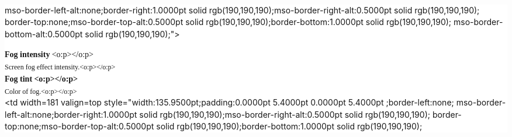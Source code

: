 mso-border-left-alt:none;border-right:1.0000pt solid rgb(190,190,190);mso-border-right-alt:0.5000pt solid rgb(190,190,190);
border-top:none;mso-border-top-alt:0.5000pt solid rgb(190,190,190);border-bottom:1.0000pt solid rgb(190,190,190);
mso-border-bottom-alt:0.5000pt solid rgb(190,190,190);">
					<p class=MsoNormal style="margin-top:0.0000pt;margin-bottom:0.0000pt;">
						<b>
							<span style="mso-spacerun:'yes';font-family:'微软雅黑 Light';font-weight:bold;
font-size:10.5000pt;">Fog intensity</span>
						</b><span style="font-family:'微软雅黑 Light';font-weight:normal;font-size:10.5000pt;"><o:p></o:p></span>
					</p>
				</td>
				<td width=329 valign=top style="width:247.2500pt;padding:0.0000pt 5.4000pt 0.0000pt 5.4000pt ;border-left:none;
mso-border-left-alt:none;border-right:1.0000pt solid rgb(190,190,190);mso-border-right-alt:0.5000pt solid rgb(190,190,190);
border-top:none;mso-border-top-alt:0.5000pt solid rgb(190,190,190);border-bottom:1.0000pt solid rgb(190,190,190);
mso-border-bottom-alt:0.5000pt solid rgb(190,190,190);">
					<p class=MsoNormal style="margin-top:0.0000pt;margin-bottom:0.0000pt;"><span style="mso-spacerun:'yes';font-family:'微软雅黑 Light';font-size:9.0000pt;">Screen fog effect intensity.</span><span style="font-family:'微软雅黑 Light';font-size:9.0000pt;"><o:p></o:p></span></p>
				</td>
			</tr>
			<tr style="height:31.2000pt;">
				<td width=181 valign=top style="width:135.9500pt;padding:0.0000pt 5.4000pt 0.0000pt 5.4000pt ;border-left:none;
mso-border-left-alt:none;border-right:1.0000pt solid rgb(190,190,190);mso-border-right-alt:0.5000pt solid rgb(190,190,190);
border-top:none;mso-border-top-alt:0.5000pt solid rgb(190,190,190);border-bottom:1.0000pt solid rgb(190,190,190);
mso-border-bottom-alt:0.5000pt solid rgb(190,190,190);background:rgb(241,241,241);">
					<p class=MsoNormal style="margin-top:0.0000pt;margin-bottom:0.0000pt;">
						<b><span style="font-family:'微软雅黑 Light';font-weight:bold;font-size:10.5000pt;">Fog tint</span>
						</b><b><span style="font-family:'微软雅黑 Light';font-weight:bold;font-size:10.5000pt;"><o:p></o:p></span></b>
					</p>
				</td>
				<td width=329 valign=top style="width:247.2500pt;padding:0.0000pt 5.4000pt 0.0000pt 5.4000pt ;border-left:none;
mso-border-left-alt:none;border-right:1.0000pt solid rgb(190,190,190);mso-border-right-alt:0.5000pt solid rgb(190,190,190);
border-top:none;mso-border-top-alt:0.5000pt solid rgb(190,190,190);border-bottom:1.0000pt solid rgb(190,190,190);
mso-border-bottom-alt:0.5000pt solid rgb(190,190,190);background:rgb(241,241,241);">
					<p class=MsoNormal style="margin-top:0.0000pt;margin-bottom:0.0000pt;"><span style="font-family:'微软雅黑 Light';font-size:9.0000pt;">C</span><span style="mso-spacerun:'yes';font-family:'微软雅黑 Light';font-size:9.0000pt;">olor of fog.</span><span style="font-family:'微软雅黑 Light';font-size:9.0000pt;"><o:p></o:p></span></p>
				</td>
			</tr>
			<tr style="height:31.2000pt;">
				<td width=181 valign=top style="width:135.9500pt;padding:0.0000pt 5.4000pt 0.0000pt 5.4000pt ;border-left:none;
mso-border-left-alt:none;border-right:1.0000pt solid rgb(190,190,190);mso-border-right-alt:0.5000pt solid rgb(190,190,190);
border-top:none;mso-border-top-alt:0.5000pt solid rgb(190,190,190);border-bottom:1.0000pt solid rgb(190,190,190);
